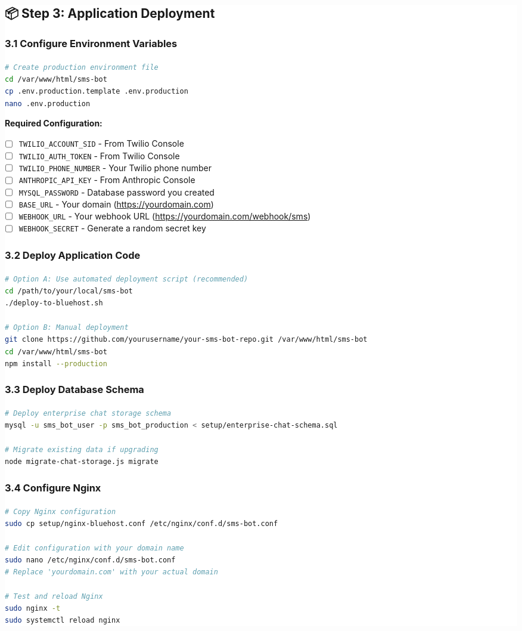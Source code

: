 
## 📦 Step 3: Application Deployment

### 3.1 Configure Environment Variables
```bash
# Create production environment file
cd /var/www/html/sms-bot
cp .env.production.template .env.production
nano .env.production
```

**Required Configuration:**
- [ ] `TWILIO_ACCOUNT_SID` - From Twilio Console
- [ ] `TWILIO_AUTH_TOKEN` - From Twilio Console  
- [ ] `TWILIO_PHONE_NUMBER` - Your Twilio phone number
- [ ] `ANTHROPIC_API_KEY` - From Anthropic Console
- [ ] `MYSQL_PASSWORD` - Database password you created
- [ ] `BASE_URL` - Your domain (https://yourdomain.com)
- [ ] `WEBHOOK_URL` - Your webhook URL (https://yourdomain.com/webhook/sms)
- [ ] `WEBHOOK_SECRET` - Generate a random secret key

### 3.2 Deploy Application Code
```bash
# Option A: Use automated deployment script (recommended)
cd /path/to/your/local/sms-bot
./deploy-to-bluehost.sh

# Option B: Manual deployment
git clone https://github.com/yourusername/your-sms-bot-repo.git /var/www/html/sms-bot
cd /var/www/html/sms-bot
npm install --production
```

### 3.3 Deploy Database Schema
```bash
# Deploy enterprise chat storage schema
mysql -u sms_bot_user -p sms_bot_production < setup/enterprise-chat-schema.sql

# Migrate existing data if upgrading
node migrate-chat-storage.js migrate
```

### 3.4 Configure Nginx
```bash
# Copy Nginx configuration
sudo cp setup/nginx-bluehost.conf /etc/nginx/conf.d/sms-bot.conf

# Edit configuration with your domain name
sudo nano /etc/nginx/conf.d/sms-bot.conf
# Replace 'yourdomain.com' with your actual domain

# Test and reload Nginx
sudo nginx -t
sudo systemctl reload nginx
```
